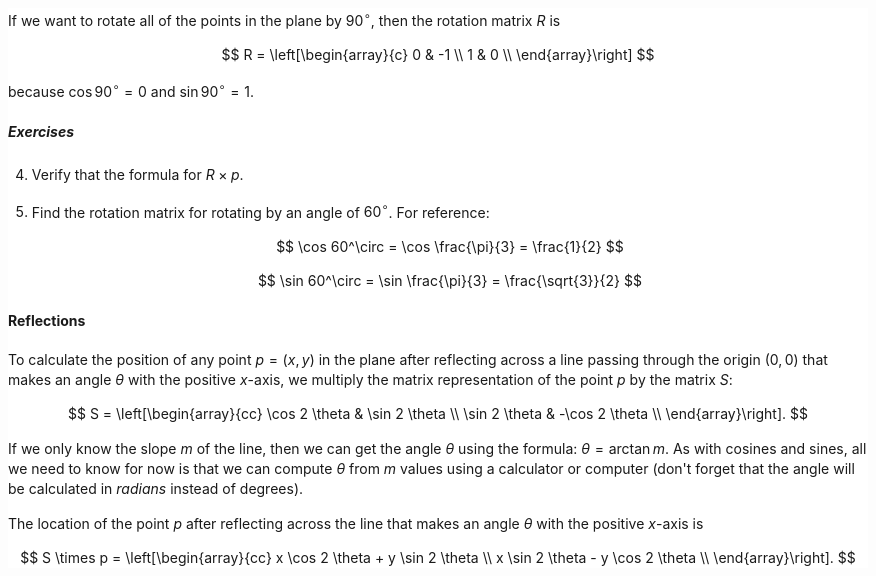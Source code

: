 If we want to rotate all of the points in the plane by $90^\circ$, then the rotation
matrix $R$ is

$$
R = \left[\begin{array}{c}
      0 & -1 \\
      1 &  0 \\
    \end{array}\right]
$$

because $\cos 90^\circ = 0$ and $\sin 90^\circ = 1$.

##### Exercises

4. Verify that the formula for $R \times p$.

5. Find the rotation matrix for rotating by an angle of $60^\circ$. For reference:

   $$
   \cos 60^\circ
   = \cos \frac{\pi}{3}
   = \frac{1}{2}
   $$

   $$
   \sin 60^\circ
   = \sin \frac{\pi}{3}
   = \frac{\sqrt{3}}{2}
   $$

#### Reflections

To calculate the position of any point $p = (x, y)$ in the plane after reflecting across
a line passing through the origin $(0, 0)$ that makes an angle $\theta$ with the positive
$x$-axis, we multiply the matrix representation of the point $p$ by the matrix $S$:

$$
S = \left[\begin{array}{cc}
      \cos 2 \theta & \sin 2 \theta \\
      \sin 2 \theta & -\cos 2 \theta \\
    \end{array}\right].
$$

If we only know the slope $m$ of the line, then we can get the angle $\theta$ using the
formula: $\theta = \arctan m$. As with cosines and sines, all we need to know for now is
that we can compute $\theta$ from $m$ values using a calculator or computer (don't forget
that the angle will be calculated in _radians_ instead of degrees).

The location of the point $p$ after reflecting across the line that makes an angle
$\theta$ with the positive $x$-axis is

$$
S \times p = \left[\begin{array}{cc}
               x \cos 2 \theta + y \sin 2 \theta \\
               x \sin 2 \theta - y \cos 2 \theta \\
             \end{array}\right].
$$
